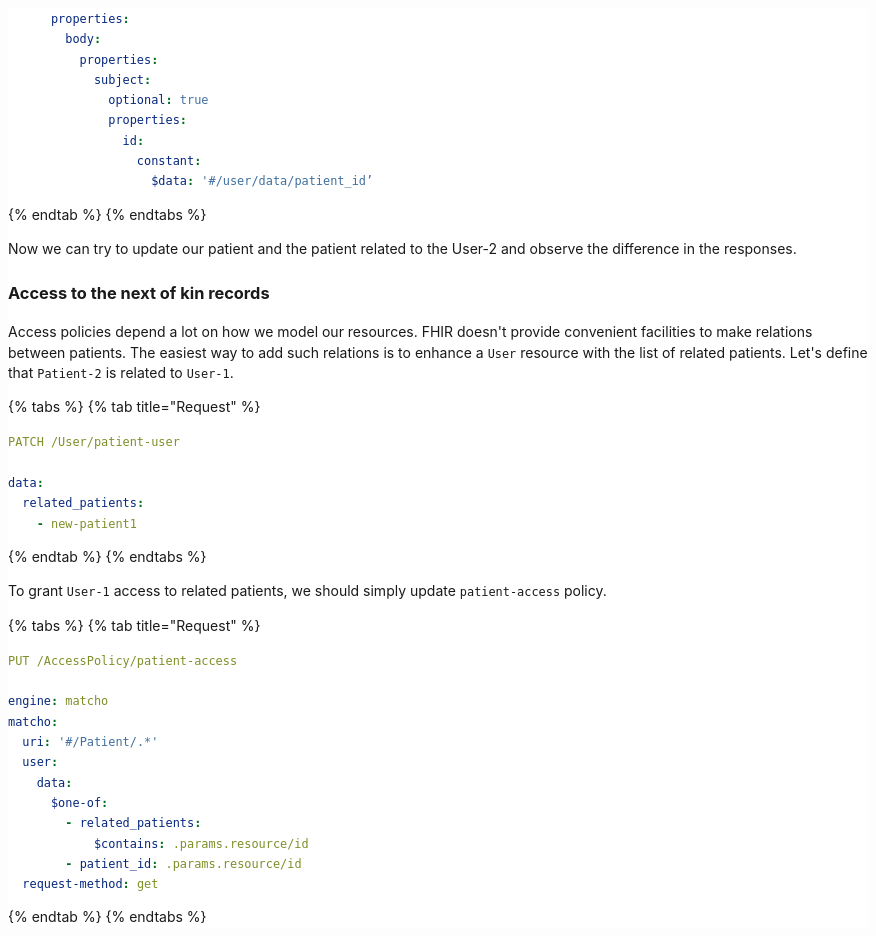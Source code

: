 ```yaml
      properties:
        body:
          properties:
            subject:
              optional: true
              properties:
                id:
                  constant:
                    $data: '#/user/data/patient_id’
```
{% endtab %}
{% endtabs %}

Now we can try to update our patient and the patient related to the User-2 and observe the difference in the responses.

### Access to the next of kin records

Access policies depend a lot on how we model our resources. FHIR doesn't provide convenient facilities to make relations between patients. The easiest way to add such relations is to enhance a `User` resource with the list of related patients. Let's define that `Patient-2` is related to `User-1`.

{% tabs %}
{% tab title="Request" %}
```yaml
PATCH /User/patient-user

data:
  related_patients:
    - new-patient1
```
{% endtab %}
{% endtabs %}

To grant `User-1` access to related patients, we should simply update `patient-access` policy.

{% tabs %}
{% tab title="Request" %}
```yaml
PUT /AccessPolicy/patient-access

engine: matcho
matcho:
  uri: '#/Patient/.*'
  user:
    data:
      $one-of:
        - related_patients:
            $contains: .params.resource/id
        - patient_id: .params.resource/id
  request-method: get
```
{% endtab %}
{% endtabs %}
